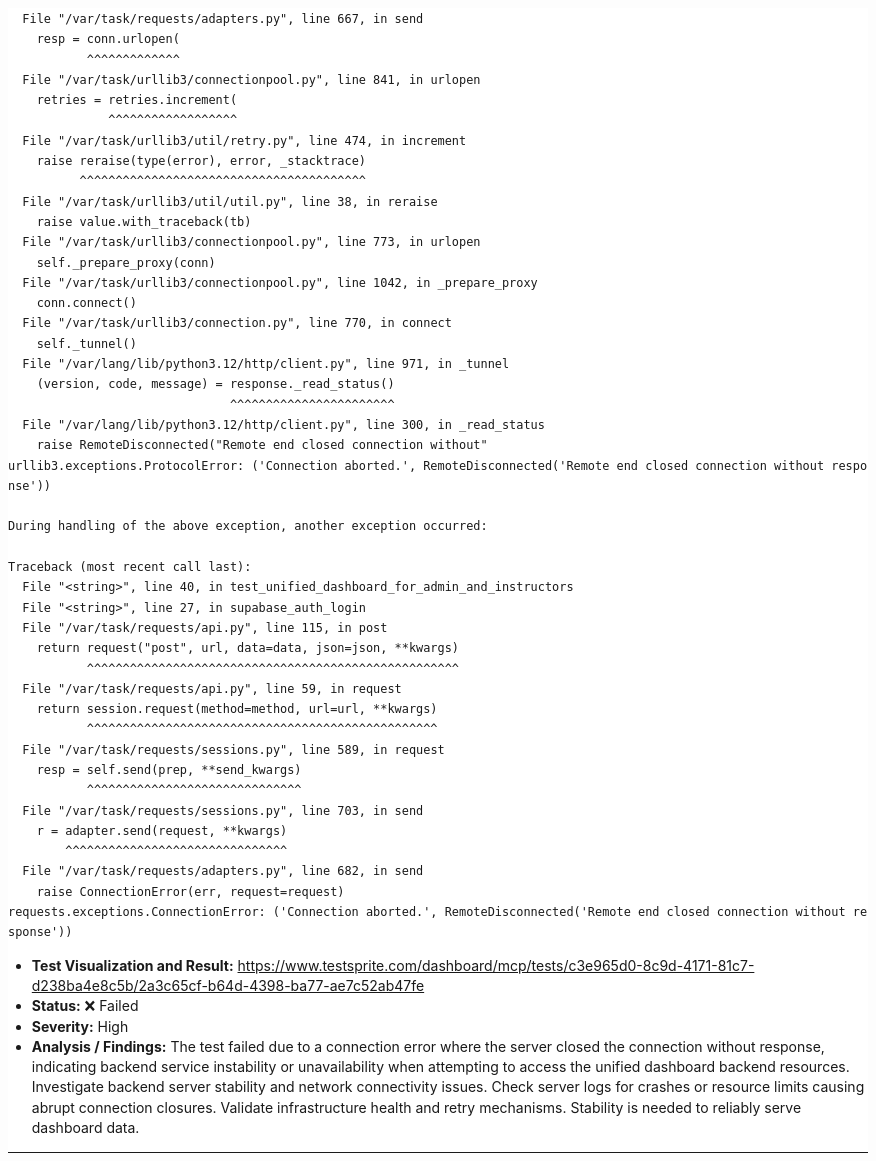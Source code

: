 ```
  File "/var/task/requests/adapters.py", line 667, in send
    resp = conn.urlopen(
           ^^^^^^^^^^^^^
  File "/var/task/urllib3/connectionpool.py", line 841, in urlopen
    retries = retries.increment(
              ^^^^^^^^^^^^^^^^^^
  File "/var/task/urllib3/util/retry.py", line 474, in increment
    raise reraise(type(error), error, _stacktrace)
          ^^^^^^^^^^^^^^^^^^^^^^^^^^^^^^^^^^^^^^^^
  File "/var/task/urllib3/util/util.py", line 38, in reraise
    raise value.with_traceback(tb)
  File "/var/task/urllib3/connectionpool.py", line 773, in urlopen
    self._prepare_proxy(conn)
  File "/var/task/urllib3/connectionpool.py", line 1042, in _prepare_proxy
    conn.connect()
  File "/var/task/urllib3/connection.py", line 770, in connect
    self._tunnel()
  File "/var/lang/lib/python3.12/http/client.py", line 971, in _tunnel
    (version, code, message) = response._read_status()
                               ^^^^^^^^^^^^^^^^^^^^^^^
  File "/var/lang/lib/python3.12/http/client.py", line 300, in _read_status
    raise RemoteDisconnected("Remote end closed connection without"
urllib3.exceptions.ProtocolError: ('Connection aborted.', RemoteDisconnected('Remote end closed connection without response'))

During handling of the above exception, another exception occurred:

Traceback (most recent call last):
  File "<string>", line 40, in test_unified_dashboard_for_admin_and_instructors
  File "<string>", line 27, in supabase_auth_login
  File "/var/task/requests/api.py", line 115, in post
    return request("post", url, data=data, json=json, **kwargs)
           ^^^^^^^^^^^^^^^^^^^^^^^^^^^^^^^^^^^^^^^^^^^^^^^^^^^^
  File "/var/task/requests/api.py", line 59, in request
    return session.request(method=method, url=url, **kwargs)
           ^^^^^^^^^^^^^^^^^^^^^^^^^^^^^^^^^^^^^^^^^^^^^^^^^
  File "/var/task/requests/sessions.py", line 589, in request
    resp = self.send(prep, **send_kwargs)
           ^^^^^^^^^^^^^^^^^^^^^^^^^^^^^^
  File "/var/task/requests/sessions.py", line 703, in send
    r = adapter.send(request, **kwargs)
        ^^^^^^^^^^^^^^^^^^^^^^^^^^^^^^^
  File "/var/task/requests/adapters.py", line 682, in send
    raise ConnectionError(err, request=request)
requests.exceptions.ConnectionError: ('Connection aborted.', RemoteDisconnected('Remote end closed connection without response'))
```
- **Test Visualization and Result:** https://www.testsprite.com/dashboard/mcp/tests/c3e965d0-8c9d-4171-81c7-d238ba4e8c5b/2a3c65cf-b64d-4398-ba77-ae7c52ab47fe
- **Status:** ❌ Failed
- **Severity:** High
- **Analysis / Findings:** The test failed due to a connection error where the server closed the connection without response, indicating backend service instability or unavailability when attempting to access the unified dashboard backend resources. Investigate backend server stability and network connectivity issues. Check server logs for crashes or resource limits causing abrupt connection closures. Validate infrastructure health and retry mechanisms. Stability is needed to reliably serve dashboard data.

---